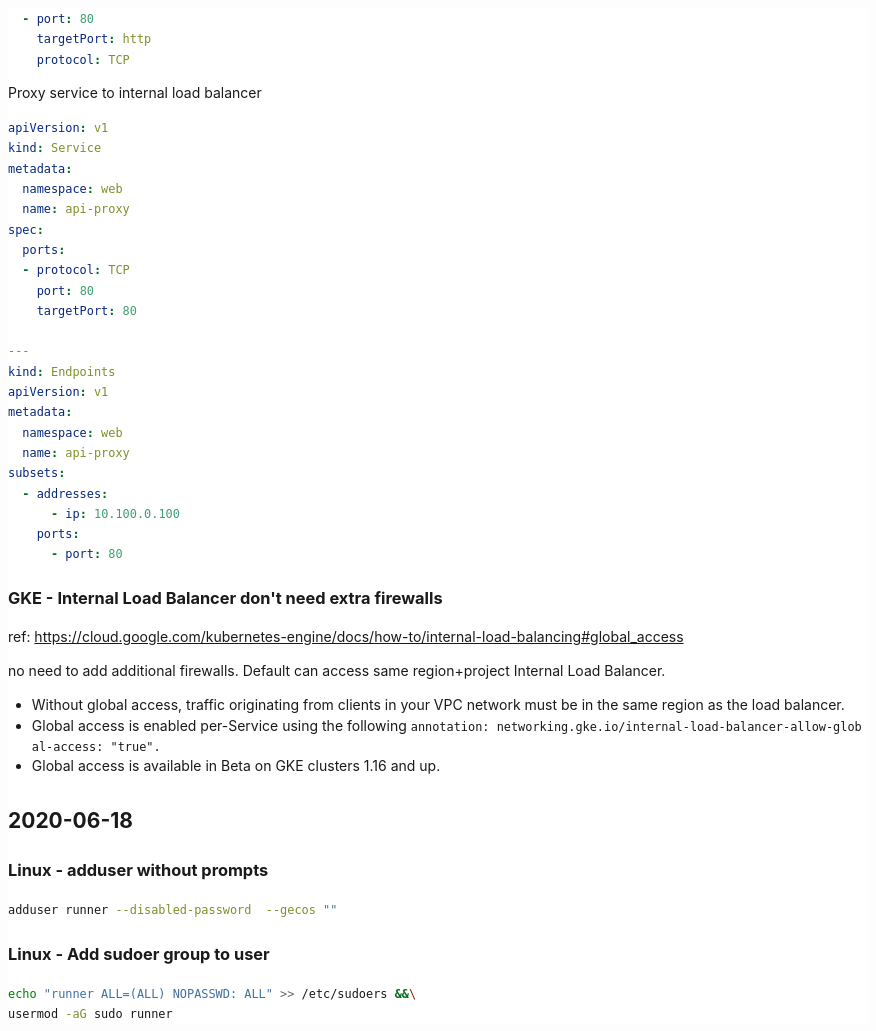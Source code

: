 ```yaml
  - port: 80
    targetPort: http
    protocol: TCP
```

Proxy service to internal load balancer
```yaml
apiVersion: v1
kind: Service
metadata:
  namespace: web
  name: api-proxy
spec:
  ports:
  - protocol: TCP
    port: 80
    targetPort: 80

---
kind: Endpoints
apiVersion: v1
metadata:
  namespace: web
  name: api-proxy
subsets:
  - addresses:
      - ip: 10.100.0.100
    ports:
      - port: 80
```

### GKE - Internal Load Balancer don't need extra firewalls
ref: https://cloud.google.com/kubernetes-engine/docs/how-to/internal-load-balancing#global_access

no need to add additional firewalls. Default can access same region+project Internal Load Balancer.

- Without global access, traffic originating from clients in your VPC network must be in the same region as the load balancer.
- Global access is enabled per-Service using the following `annotation: networking.gke.io/internal-load-balancer-allow-global-access: "true".`
- Global access is available in Beta on GKE clusters 1.16 and up.


## 2020-06-18
### Linux - adduser without prompts
```bash
adduser runner --disabled-password  --gecos ""
```

### Linux - Add sudoer group to user
```bash
echo "runner ALL=(ALL) NOPASSWD: ALL" >> /etc/sudoers &&\
usermod -aG sudo runner
```
